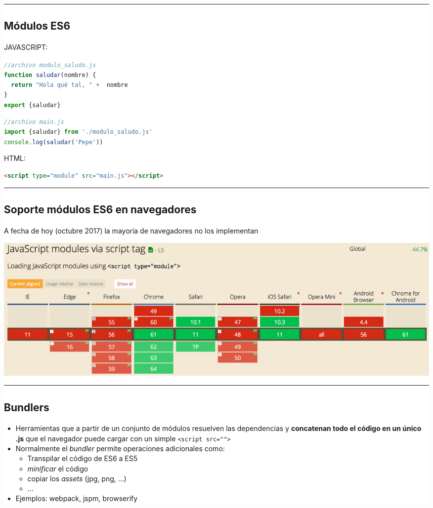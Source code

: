 
---

## Módulos ES6

JAVASCRIPT:

```javascript
//archivo modulo_saludo.js
function saludar(nombre) {
  return "Hola qué tal, " +  nombre
}
export {saludar}
```

```javascript
//archivo main.js
import {saludar} from './modulo_saludo.js'
console.log(saludar('Pepe'))
```

HTML:

```html
<script type="module" src="main.js"></script>
```


---

## Soporte módulos ES6 en navegadores

A fecha de hoy (octubre 2017) la mayoría de navegadores no los implementan

![:scale 95%](images/caniuse_modules.png)


---

## Bundlers

- Herramientas que a partir de un conjunto de módulos resuelven las dependencias y **concatenan todo el código en un único .js** que el navegador puede cargar con un simple `<script src="">`
- Normalmente el *bundler* permite operaciones adicionales como:
  * Transpilar el código de ES6 a ES5
  * *minificar* el código
  * copiar los *assets* (jpg, png, ...)
  * ...
- Ejemplos: webpack, jspm, browserify
